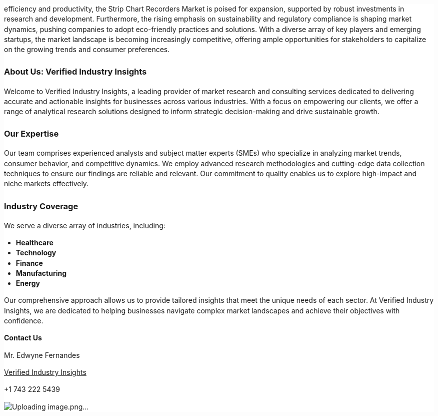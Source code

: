 efficiency and productivity, the Strip Chart Recorders Market is poised for expansion, supported by robust investments in research and development. Furthermore, the rising emphasis on sustainability and regulatory compliance is shaping market dynamics, pushing companies to adopt eco-friendly practices and solutions. With a diverse array of key players and emerging startups, the market landscape is becoming increasingly competitive, offering ample opportunities for stakeholders to capitalize on the growing trends and consumer preferences.</p><h3>About Us: Verified Industry Insights</h3><p>Welcome to Verified Industry Insights, a leading provider of market research and consulting services dedicated to delivering accurate and actionable insights for businesses across various industries. With a focus on empowering our clients, we offer a range of analytical research solutions designed to inform strategic decision-making and drive sustainable growth.</p><h3>Our Expertise</h3><p>Our team comprises experienced analysts and subject matter experts (SMEs) who specialize in analyzing market trends, consumer behavior, and competitive dynamics. We employ advanced research methodologies and cutting-edge data collection techniques to ensure our findings are reliable and relevant. Our commitment to quality enables us to explore high-impact and niche markets effectively.</p><h3>Industry Coverage</h3><p>We serve a diverse array of industries, including:</p><ul><li><strong>Healthcare</strong></li><li><strong>Technology</strong></li><li><strong>Finance</strong></li><li><strong>Manufacturing</strong></li><li><strong>Energy</strong></li></ul><p>Our comprehensive approach allows us to provide tailored insights that meet the unique needs of each sector. At Verified Industry Insights, we are dedicated to helping businesses navigate complex market landscapes and achieve their objectives with confidence.</p><p><strong>Contact Us</strong></p><p>Mr. Edwyne Fernandes</p><p><a href="https://www.verifiedindustryinsights.com/">Verified Industry Insights</a></p><p>+1 743 222 5439</p>
![Uploading image.png…]()
